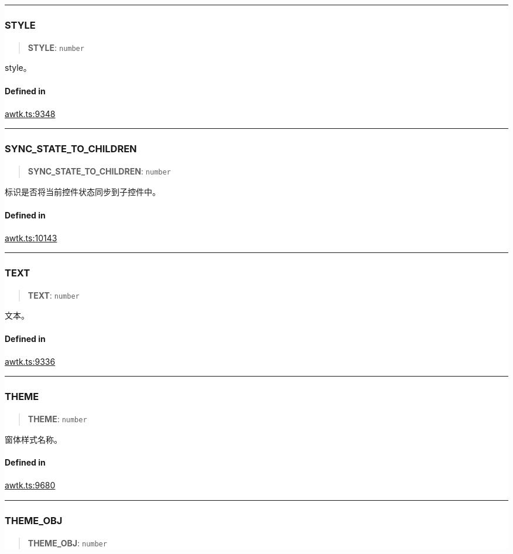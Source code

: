 ***

### STYLE

> **STYLE**: `number`

style。

#### Defined in

[awtk.ts:9348](https://github.com/zlgopen/awtk-binding/blob/1e0945ae06a2e3b3a4ad0ffa625288088a8ac5d4/tools/code_gen/js/output/awtk.ts#L9348)

***

### SYNC\_STATE\_TO\_CHILDREN

> **SYNC\_STATE\_TO\_CHILDREN**: `number`

标识是否将当前控件状态同步到子控件中。

#### Defined in

[awtk.ts:10143](https://github.com/zlgopen/awtk-binding/blob/1e0945ae06a2e3b3a4ad0ffa625288088a8ac5d4/tools/code_gen/js/output/awtk.ts#L10143)

***

### TEXT

> **TEXT**: `number`

文本。

#### Defined in

[awtk.ts:9336](https://github.com/zlgopen/awtk-binding/blob/1e0945ae06a2e3b3a4ad0ffa625288088a8ac5d4/tools/code_gen/js/output/awtk.ts#L9336)

***

### THEME

> **THEME**: `number`

窗体样式名称。

#### Defined in

[awtk.ts:9680](https://github.com/zlgopen/awtk-binding/blob/1e0945ae06a2e3b3a4ad0ffa625288088a8ac5d4/tools/code_gen/js/output/awtk.ts#L9680)

***

### THEME\_OBJ

> **THEME\_OBJ**: `number`
